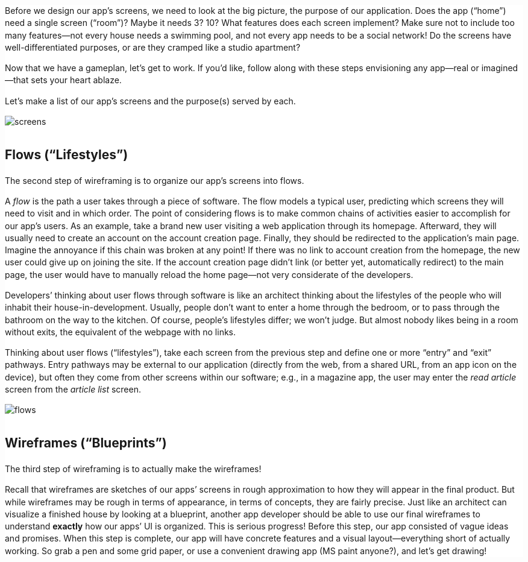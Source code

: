 Before we design our app’s screens, we need to look at the big picture, the purpose of our application. Does the app (“home”) need a single screen (“room”)? Maybe it needs 3? 10? What features does each screen implement? Make sure not to include too many features—not every house needs a swimming pool, and not every app needs to be a social network! Do the screens have well-differentiated purposes, or are they cramped like a studio apartment?

Now that we have a gameplan, let’s get to work. If you’d like, follow along with these steps envisioning any app—real or imagined—that sets your heart ablaze.

Let’s make a list of our app’s screens and the purpose(s) served by each.

<img src="https://github.com/keldavis/Java-Practice/blob/master/Build%20Basic%20Android%20Apps/2.%20Wireframing%2C%20Java%20Variables%2C%20and%20Android%20Studio/pics/screens.webp" alt="screens" width="500"/>

## Flows (“Lifestyles”)

The second step of wireframing is to organize our app’s screens into flows.

A *flow* is the path a user takes through a piece of software. The flow models a typical user, predicting which screens they will need to visit and in which order. The point of considering flows is to make common chains of activities easier to accomplish for our app’s users. As an example, take a brand new user visiting a web application through its homepage. Afterward, they will usually need to create an account on the account creation page. Finally, they should be redirected to the application’s main page. Imagine the annoyance if this chain was broken at any point! If there was no link to account creation from the homepage, the new user could give up on joining the site. If the account creation page didn’t link (or better yet, automatically redirect) to the main page, the user would have to manually reload the home page—not very considerate of the developers.

Developers’ thinking about user flows through software is like an architect thinking about the lifestyles of the people who will inhabit their house-in-development. Usually, people don’t want to enter a home through the bedroom, or to pass through the bathroom on the way to the kitchen. Of course, people’s lifestyles differ; we won’t judge. But almost nobody likes being in a room without exits, the equivalent of the webpage with no links.

Thinking about user flows (“lifestyles”), take each screen from the previous step and define one or more “entry” and “exit” pathways. Entry pathways may be external to our application (directly from the web, from a shared URL, from an app icon on the device), but often they come from other screens within our software; e.g., in a magazine app, the user may enter the *read article* screen from the *article list* screen.

<img src="https://github.com/keldavis/Java-Practice/blob/master/Build%20Basic%20Android%20Apps/2.%20Wireframing%2C%20Java%20Variables%2C%20and%20Android%20Studio/pics/flows.webp" alt="flows" width="500"/>

## Wireframes (“Blueprints”)

The third step of wireframing is to actually make the wireframes!

Recall that wireframes are sketches of our apps’ screens in rough approximation to how they will appear in the final product. But while wireframes may be rough in terms of appearance, in terms of concepts, they are fairly precise. Just like an architect can visualize a finished house by looking at a blueprint, another app developer should be able to use our final wireframes to understand **exactly** how our apps’ UI is organized. This is serious progress! Before this step, our app consisted of vague ideas and promises. When this step is complete, our app will have concrete features and a visual layout—everything short of actually working. So grab a pen and some grid paper, or use a convenient drawing app (MS paint anyone?), and let’s get drawing!
